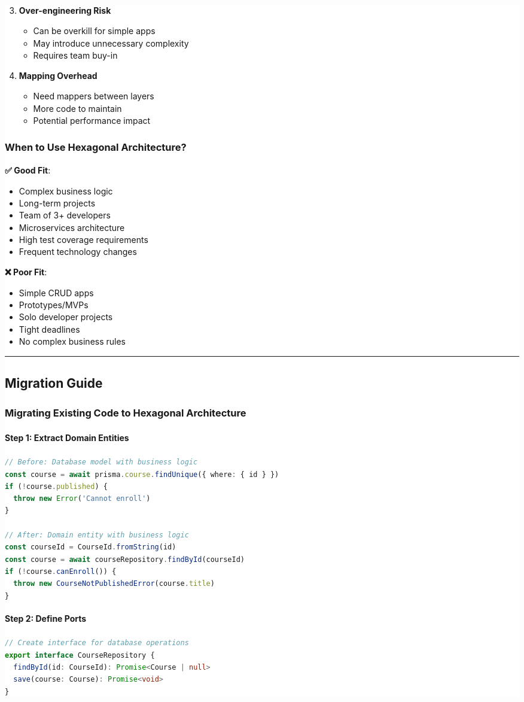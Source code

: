 3. **Over-engineering Risk**
   - Can be overkill for simple apps
   - May introduce unnecessary complexity
   - Requires team buy-in

4. **Mapping Overhead**
   - Need mappers between layers
   - More code to maintain
   - Potential performance impact

### When to Use Hexagonal Architecture?

**✅ Good Fit**:
- Complex business logic
- Long-term projects
- Team of 3+ developers
- Microservices architecture
- High test coverage requirements
- Frequent technology changes

**❌ Poor Fit**:
- Simple CRUD apps
- Prototypes/MVPs
- Solo developer projects
- Tight deadlines
- No complex business rules

---

## Migration Guide

### Migrating Existing Code to Hexagonal Architecture

#### Step 1: Extract Domain Entities

```typescript
// Before: Database model with business logic
const course = await prisma.course.findUnique({ where: { id } })
if (!course.published) {
  throw new Error('Cannot enroll')
}

// After: Domain entity with business logic
const courseId = CourseId.fromString(id)
const course = await courseRepository.findById(courseId)
if (!course.canEnroll()) {
  throw new CourseNotPublishedError(course.title)
}
```

#### Step 2: Define Ports

```typescript
// Create interface for database operations
export interface CourseRepository {
  findById(id: CourseId): Promise<Course | null>
  save(course: Course): Promise<void>
}
```
